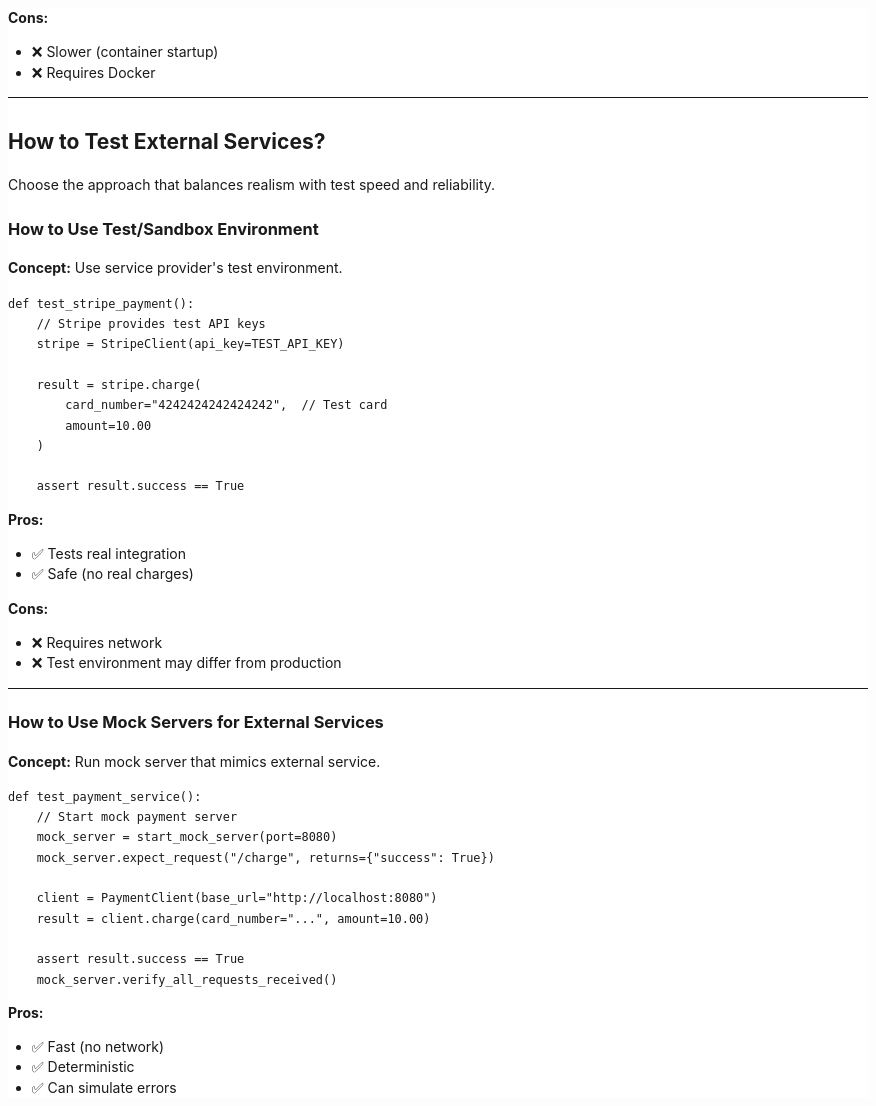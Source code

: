 **Cons:**
- ❌ Slower (container startup)
- ❌ Requires Docker

---

## How to Test External Services?

Choose the approach that balances realism with test speed and reliability.

### How to Use Test/Sandbox Environment

**Concept:** Use service provider's test environment.

```
def test_stripe_payment():
    // Stripe provides test API keys
    stripe = StripeClient(api_key=TEST_API_KEY)
    
    result = stripe.charge(
        card_number="4242424242424242",  // Test card
        amount=10.00
    )
    
    assert result.success == True
```

**Pros:**
- ✅ Tests real integration
- ✅ Safe (no real charges)

**Cons:**
- ❌ Requires network
- ❌ Test environment may differ from production

---

### How to Use Mock Servers for External Services

**Concept:** Run mock server that mimics external service.

```
def test_payment_service():
    // Start mock payment server
    mock_server = start_mock_server(port=8080)
    mock_server.expect_request("/charge", returns={"success": True})
    
    client = PaymentClient(base_url="http://localhost:8080")
    result = client.charge(card_number="...", amount=10.00)
    
    assert result.success == True
    mock_server.verify_all_requests_received()
```

**Pros:**
- ✅ Fast (no network)
- ✅ Deterministic
- ✅ Can simulate errors
